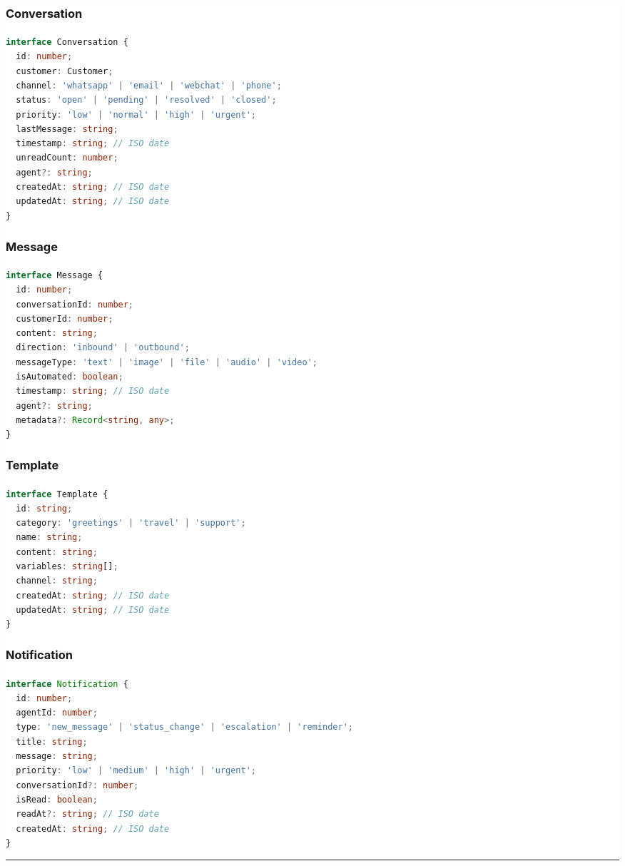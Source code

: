 ### Conversation
```typescript
interface Conversation {
  id: number;
  customer: Customer;
  channel: 'whatsapp' | 'email' | 'webchat' | 'phone';
  status: 'open' | 'pending' | 'resolved' | 'closed';
  priority: 'low' | 'normal' | 'high' | 'urgent';
  lastMessage: string;
  timestamp: string; // ISO date
  unreadCount: number;
  agent?: string;
  createdAt: string; // ISO date
  updatedAt: string; // ISO date
}
```

### Message
```typescript
interface Message {
  id: number;
  conversationId: number;
  customerId: number;
  content: string;
  direction: 'inbound' | 'outbound';
  messageType: 'text' | 'image' | 'file' | 'audio' | 'video';
  isAutomated: boolean;
  timestamp: string; // ISO date
  agent?: string;
  metadata?: Record<string, any>;
}
```

### Template
```typescript
interface Template {
  id: string;
  category: 'greetings' | 'travel' | 'support';
  name: string;
  content: string;
  variables: string[];
  channel: string;
  createdAt: string; // ISO date
  updatedAt: string; // ISO date
}
```

### Notification
```typescript
interface Notification {
  id: number;
  agentId: number;
  type: 'new_message' | 'status_change' | 'escalation' | 'reminder';
  title: string;
  message: string;
  priority: 'low' | 'medium' | 'high' | 'urgent';
  conversationId?: number;
  isRead: boolean;
  readAt?: string; // ISO date
  createdAt: string; // ISO date
}
```

---